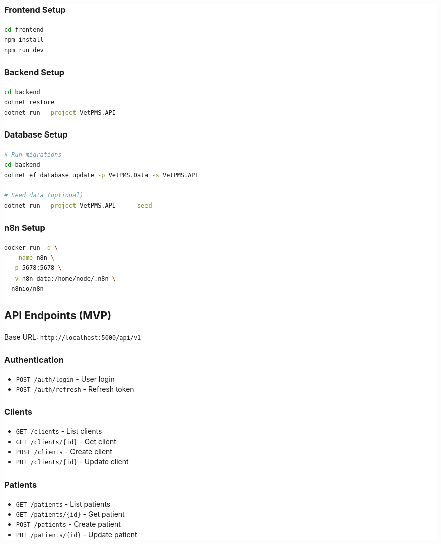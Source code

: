 ### Frontend Setup
```bash
cd frontend
npm install
npm run dev
```

### Backend Setup
```bash
cd backend
dotnet restore
dotnet run --project VetPMS.API
```

### Database Setup
```bash
# Run migrations
cd backend
dotnet ef database update -p VetPMS.Data -s VetPMS.API

# Seed data (optional)
dotnet run --project VetPMS.API -- --seed
```

### n8n Setup
```bash
docker run -d \
  --name n8n \
  -p 5678:5678 \
  -v n8n_data:/home/node/.n8n \
  n8nio/n8n
```

## API Endpoints (MVP)

Base URL: `http://localhost:5000/api/v1`

### Authentication
- `POST /auth/login` - User login
- `POST /auth/refresh` - Refresh token

### Clients
- `GET /clients` - List clients
- `GET /clients/{id}` - Get client
- `POST /clients` - Create client
- `PUT /clients/{id}` - Update client

### Patients
- `GET /patients` - List patients
- `GET /patients/{id}` - Get patient
- `POST /patients` - Create patient
- `PUT /patients/{id}` - Update patient
